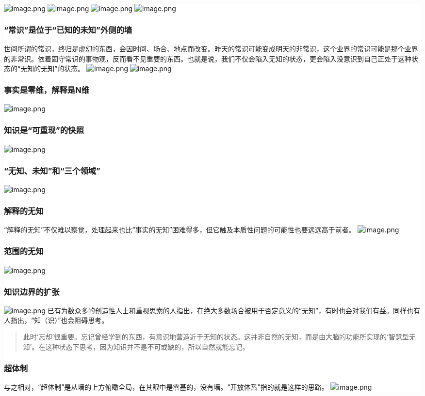 ![image.png](https://cdn.jsdelivr.net/gh/duanbiao2000/BlogGallery@main/picture/20240628190122.png)
![image.png](https://cdn.jsdelivr.net/gh/duanbiao2000/BlogGallery@main/picture/20240628190156.png)
![image.png](https://cdn.jsdelivr.net/gh/duanbiao2000/BlogGallery@main/picture/20240628190314.png)
![image.png](https://cdn.jsdelivr.net/gh/duanbiao2000/BlogGallery@main/picture/20240628184158.png)
### “常识”是位于“已知的未知”外侧的墙
世间所谓的常识，终归是虚幻的东西，会因时间、场合、地点而改变。昨天的常识可能变成明天的非常识，这个业界的常识可能是那个业界的非常识。依着固守常识的事物观，反而看不见重要的东西。也就是说，我们不仅会陷入无知的状态，更会陷入没意识到自己正处于这种状态的“无知的无知”的状态。
![image.png](https://cdn.jsdelivr.net/gh/duanbiao2000/BlogGallery@main/picture/20240628184213.png)
![image.png](https://cdn.jsdelivr.net/gh/duanbiao2000/BlogGallery@main/picture/20240628184230.png)
### 事实是零维，解释是N维
![image.png](https://cdn.jsdelivr.net/gh/duanbiao2000/BlogGallery@main/picture/20240628184528.png)
### 知识是“可重现”的快照
![image.png](https://cdn.jsdelivr.net/gh/duanbiao2000/BlogGallery@main/picture/20240628184620.png)
### “无知、未知”和“三个领域”
![image.png](https://cdn.jsdelivr.net/gh/duanbiao2000/BlogGallery@main/picture/20240628184655.png)
### 解释的无知
“解释的无知”不仅难以察觉，处理起来也比“事实的无知”困难得多，但它触及本质性问题的可能性也要远远高于前者。
![image.png](https://cdn.jsdelivr.net/gh/duanbiao2000/BlogGallery@main/picture/20240628185206.png)
### 范围的无知
![image.png](https://cdn.jsdelivr.net/gh/duanbiao2000/BlogGallery@main/picture/20240628185151.png)
### 知识边界的扩张
![image.png](https://cdn.jsdelivr.net/gh/duanbiao2000/BlogGallery@main/picture/20240628185618.png)
已有为数众多的创造性人士和重视思索的人指出，在绝大多数场合被用于否定意义的“无知”，有时也会对我们有益。同样也有人指出，“知（识）”也会阻碍思考。
> 此时‘忘却’很重要。忘记曾经学到的东西，有意识地营造近于无知的状态。这并非自然的无知，而是由大脑的功能所实现的‘智慧型无知’。在这种状态下思考，因为知识并不是不可或缺的，所以自然就能忘记。
### 超体制
与之相对，“超体制”是从墙的上方俯瞰全局，在其眼中是零基的，没有墙。“开放体系”指的就是这样的思路。
![image.png](https://cdn.jsdelivr.net/gh/duanbiao2000/BlogGallery@main/picture/20240628193710.png)
